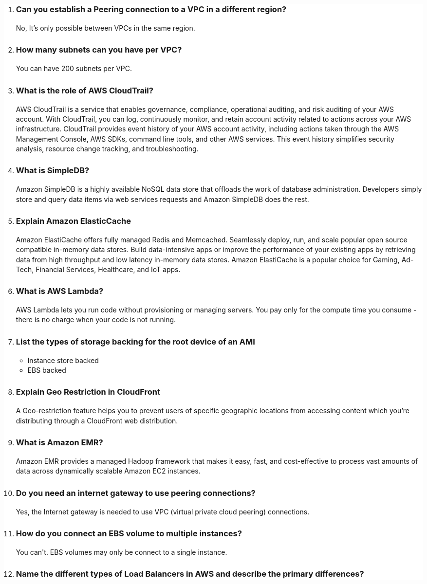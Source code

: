 1. ### Can you establish a Peering connection to a VPC in a different region?

    No, It’s only possible between VPCs in the same region.

1. ### How many subnets can you have per VPC?

    You can have 200 subnets per VPC.

1. ### What is the role of AWS CloudTrail?

    AWS CloudTrail is a service that enables governance, compliance, operational auditing, and risk auditing of your AWS account. With CloudTrail, you can log, continuously monitor, and retain account activity related to actions across your AWS infrastructure. CloudTrail provides event history of your AWS account activity, including actions taken through the AWS Management Console, AWS SDKs, command line tools, and other AWS services. This event history simplifies security analysis, resource change tracking, and troubleshooting.

1. ### What is SimpleDB?

    Amazon SimpleDB is a highly available NoSQL data store that offloads the work of database administration. Developers simply store and query data items via web services requests and Amazon SimpleDB does the rest.

1. ### Explain Amazon ElasticCache

    Amazon ElastiCache offers fully managed Redis and Memcached. Seamlessly deploy, run, and scale popular open source compatible in-memory data stores. Build data-intensive apps or improve the performance of your existing apps by retrieving data from high throughput and low latency in-memory data stores. Amazon ElastiCache is a popular choice for Gaming, Ad-Tech, Financial Services, Healthcare, and IoT apps.

1. ### What is AWS Lambda?

    AWS Lambda lets you run code without provisioning or managing servers. You pay only for the compute time you consume - there is no charge when your code is not running.

1. ### List the types of storage backing for the root device of an AMI

    - Instance store backed
    - EBS backed

1. ### Explain Geo Restriction in CloudFront

    A Geo-restriction feature helps you to prevent users of specific geographic locations from accessing content which you’re distributing through a CloudFront web distribution.

1. ### What is Amazon EMR?

    Amazon EMR provides a managed Hadoop framework that makes it easy, fast, and cost-effective to process vast amounts of data across dynamically scalable Amazon EC2 instances.

1. ### Do you need an internet gateway to use peering connections?

    Yes, the Internet gateway is needed to use VPC (virtual private cloud peering) connections.

1. ### How do you connect an EBS volume to multiple instances?

    You can't.  EBS volumes may only be connect to a single instance.

1. ### Name the different types of Load Balancers in AWS and describe the primary differences?
